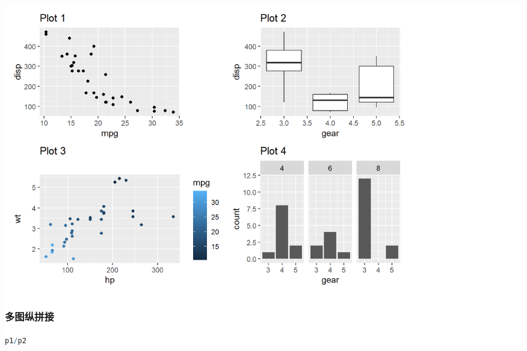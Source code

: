 <img src="2012-patchwork_files/figure-html/unnamed-chunk-4-1.png" width="672" />

### 多图纵拼接


``` r
p1/p2
```
